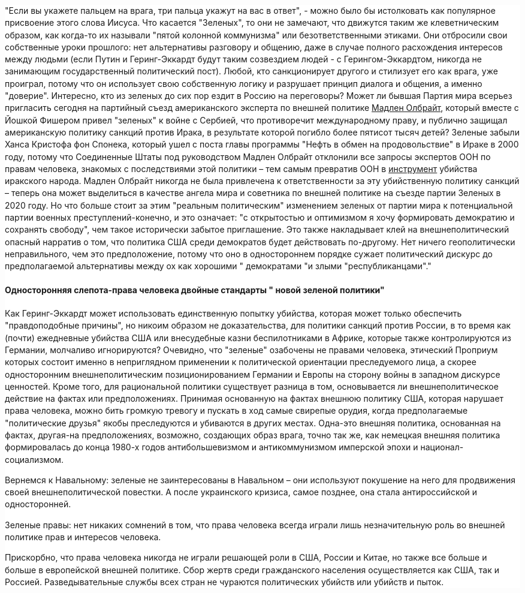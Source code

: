 "Если вы укажете пальцем на врага, три пальца укажут на вас в ответ", - можно было бы истолковать как популярное присвоение этого слова Иисуса. Что касается "Зеленых", то они не замечают, что движутся таким же клеветническим образом, как когда-то их называли "пятой колонной коммунизма" или безответственными этиками. Они отбросили свои собственные уроки прошлого: нет альтернативы разговору и общению, даже в случае полного расхождения интересов между людьми (если Путин и Геринг-Эккардт будут таким созвездием людей - с Герингом-Эккардтом, никогда не занимающим государственный политический пост). Любой, кто санкционирует другого и стилизует его как врага, уже проиграл, потому что он использует свою собственную логику и разрушает принцип диалога и общения, а именно "доверие". Интересно, кто из зеленых до сих пор ездит в Россию на переговоры? Может ли бывшая Партия мира всерьез пригласить сегодня на партийный съезд американского эксперта по внешней политике [Мадлен Олбрайт](https://www.gruene-bundestag.de/videos/we-must-defend-essential-freedoms "We must defend essential freedoms."), который вместе с Йошкой Фишером привел "зеленых" к войне с Сербией, что противоречит международному праву, и публично защищал американскую политику санкций против Ирака, в результате которой погибло более пятисот тысяч детей? Зеленые забыли Ханса Кристофа фон Спонека, который ушел с поста главы программы "Нефть в обмен на продовольствие" в Ираке в 2000 году, потому что Соединенные Штаты под руководством Мадлен Олбрайт отклонили все запросы экспертов ООН по правам человека, знакомых с последствиями этой политики – тем самым превратив ООН в [инструмент](/static/downloads/Preis_2019_Laudatio_Dr._Gysi.pdf "Laudatio Hans-Christof von Sponeck") убийства иракского народа. Мадлен Олбрайт никогда не была привлечена к ответственности за эту убийственную политику санкций – теперь она может выделиться в качестве ангела мира и советника по внешней политике на съезде партии Зеленых в 2020 году. Но что больше стоит за этим "реальным политическим" изменением зеленых от партии мира к потенциальной партии военных преступлений-конечно, и это означает: "с открытостью и оптимизмом я хочу формировать демократию и сохранять свободу", чем такое исторически забытое приглашение. Это также накладывает клей на внешнеполитический опасный нарратив о том, что политика США среди демократов будет действовать по-другому. Нет ничего геополитически неправильного, чем это предположение, потому что оно в одностороннем порядке сужает политический дискурс до предполагаемой альтернативы между ох как хорошими " демократами "и злыми "республиканцами"."

#### Односторонняя слепота-права человека двойные стандарты " новой зеленой политики"

Как Геринг-Эккардт может использовать единственную попытку убийства, которая может только обеспечить "правдоподобные причины", но никоим образом не доказательства, для политики санкций против России, в то время как (почти) ежедневные убийства США или внесудебные казни беспилотниками в Африке, которые также контролируются из Германии, молчаливо игнорируются? Очевидно, что "зеленые" озабочены не правами человека, этический Проприум которых состоит именно в неприглядном применении к политической ориентации преследуемого лица, а скорее односторонним внешнеполитическим позиционированием Германии и Европы на сторону войны в западном дискурсе ценностей. Кроме того, для рациональной политики существует разница в том, основывается ли внешнеполитическое действие на фактах или предположениях. Принимая основанную на фактах внешнюю политику США, которая нарушает права человека, можно бить громкую тревогу и пускать в ход самые свирепые орудия, когда предполагаемые "политические друзья" якобы преследуются и убиваются в других местах. Одна-это внешняя политика, основанная на фактах, другая-на предположениях, возможно, создающих образ врага, точно так же, как немецкая внешняя политика формировалась до конца 1980-х годов антибольшевизмом и антикоммунизмом имперской эпохи и национал-социализмом.

Вернемся к Навальному: зеленые не заинтересованы в Навальном – они используют покушение на него для продвижения своей внешнеполитической повестки. А после украинского кризиса, самое позднее, она стала антироссийской и односторонней.

Зеленые правы: нет никаких сомнений в том, что права человека всегда играли лишь незначительную роль во внешней политике прав и интересов человека.

Прискорбно, что права человека никогда не играли решающей роли в США, России и Китае, но также все больше и больше в европейской внешней политике. Сбор жертв среди гражданского населения осуществляется как США, так и Россией. Разведывательные службы всех стран не чураются политических убийств или убийств и пыток.
